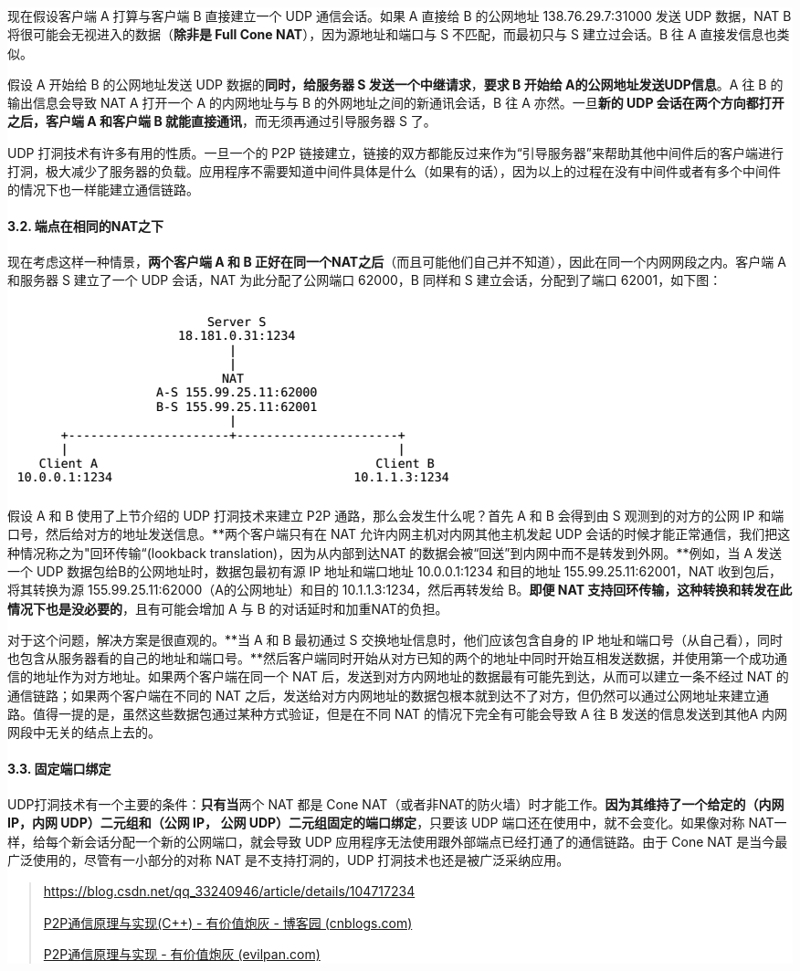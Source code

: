 现在假设客户端 A 打算与客户端 B 直接建立一个 UDP 通信会话。如果 A 直接给 B 的公网地址 138.76.29.7:31000 发送 UDP 数据，NAT B 将很可能会无视进入的数据（**除非是 Full Cone NAT**），因为源地址和端口与 S 不匹配，而最初只与 S 建立过会话。B 往 A 直接发信息也类似。

假设 A 开始给 B 的公网地址发送 UDP 数据的**同时，给服务器 S 发送一个中继请求**，**要求 B 开始给 A的公网地址发送UDP信息**。A 往 B 的输出信息会导致 NAT A 打开一个 A 的内网地址与与 B 的外网地址之间的新通讯会话，B 往 A 亦然。一旦**新的 UDP 会话在两个方向都打开之后，客户端 A 和客户端 B 就能直接通讯**，而无须再通过引导服务器 S 了。

UDP 打洞技术有许多有用的性质。一旦一个的 P2P 链接建立，链接的双方都能反过来作为“引导服务器”来帮助其他中间件后的客户端进行打洞，极大减少了服务器的负载。应用程序不需要知道中间件具体是什么（如果有的话），因为以上的过程在没有中间件或者有多个中间件的情况下也一样能建立通信链路。

#### 3.2. 端点在相同的NAT之下

现在考虑这样一种情景，**两个客户端 A 和 B 正好在同一个NAT之后**（而且可能他们自己并不知道），因此在同一个内网网段之内。客户端 A 和服务器 S 建立了一个 UDP 会话，NAT 为此分配了公网端口 62000，B 同样和 S 建立会话，分配到了端口 62001，如下图：

![](NAT&P2P协议/P2P-4.png)

假设 A 和 B 使用了上节介绍的 UDP 打洞技术来建立 P2P 通路，那么会发生什么呢？首先 A 和 B 会得到由 S 观测到的对方的公网 IP 和端口号，然后给对方的地址发送信息。\*\*两个客户端只有在 NAT 允许内网主机对内网其他主机发起 UDP 会话的时候才能正常通信，我们把这种情况称之为"回环传输“(lookback translation)，因为从内部到达NAT 的数据会被“回送”到内网中而不是转发到外网。\*\*例如，当 A 发送一个 UDP 数据包给B的公网地址时，数据包最初有源 IP 地址和端口地址 10.0.0.1:1234 和目的地址 155.99.25.11:62001，NAT 收到包后，将其转换为源 155.99.25.11:62000（A的公网地址）和目的 10.1.1.3:1234，然后再转发给 B。**即便 NAT 支持回环传输，这种转换和转发在此情况下也是没必要的**，且有可能会增加 A 与 B 的对话延时和加重NAT的负担。

对于这个问题，解决方案是很直观的。\*\*当 A 和 B 最初通过 S 交换地址信息时，他们应该包含自身的 IP 地址和端口号（从自己看），同时也包含从服务器看的自己的地址和端口号。\*\*然后客户端同时开始从对方已知的两个的地址中同时开始互相发送数据，并使用第一个成功通信的地址作为对方地址。如果两个客户端在同一个 NAT 后，发送到对方内网地址的数据最有可能先到达，从而可以建立一条不经过 NAT 的通信链路；如果两个客户端在不同的 NAT 之后，发送给对方内网地址的数据包根本就到达不了对方，但仍然可以通过公网地址来建立通路。值得一提的是，虽然这些数据包通过某种方式验证，但是在不同 NAT 的情况下完全有可能会导致 A 往 B 发送的信息发送到其他A 内网网段中无关的结点上去的。

#### 3.3. 固定端口绑定

UDP打洞技术有一个主要的条件：**只有当**两个 NAT 都是 Cone NAT（或者非NAT的防火墙）时才能工作。**因为其维持了一个给定的（内网 IP，内网 UDP）二元组和（公网 IP， 公网 UDP）二元组固定的端口绑定**，只要该 UDP 端口还在使用中，就不会变化。如果像对称 NAT一样，给每个新会话分配一个新的公网端口，就会导致 UDP 应用程序无法使用跟外部端点已经打通了的通信链路。由于 Cone NAT 是当今最广泛使用的，尽管有一小部分的对称 NAT 是不支持打洞的，UDP 打洞技术也还是被广泛采纳应用。

> <https://blog.csdn.net/qq_33240946/article/details/104717234>
>
> [P2P通信原理与实现(C++) - 有价值炮灰 - 博客园 (cnblogs.com)](https://www.cnblogs.com/pannengzhi/p/4800526.html)
>
> [P2P通信原理与实现 - 有价值炮灰 (evilpan.com)](https://evilpan.com/2015/10/31/p2p-over-middle-box/)

